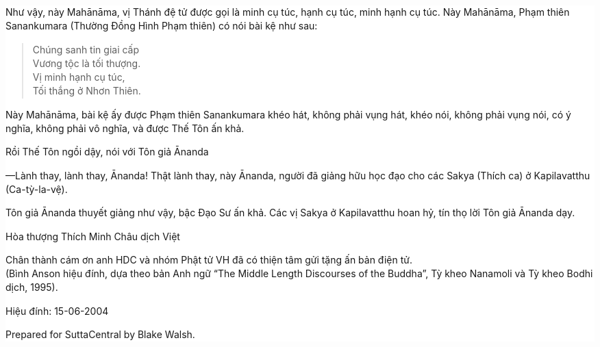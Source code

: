 Như vậy, này Mahānāma, vị Thánh đệ tử được gọi là minh cụ túc, hạnh cụ túc, minh hạnh cụ túc. Này Mahānāma, Phạm thiên Sanankumara (Thường Ðồng Hình Phạm thiên) có nói bài kệ như sau:

> Chúng sanh tin giai cấp  
> Vương tộc là tối thượng.  
> Vị minh hạnh cụ túc,  
> Tối thắng ở Nhơn Thiên.

Này Mahānāma, bài kệ ấy được Phạm thiên Sanankumara khéo hát, không phải vụng hát, khéo nói, không phải vụng nói, có ý nghĩa, không phải vô nghĩa, và được Thế Tôn ấn khả.

Rồi Thế Tôn ngồi dậy, nói với Tôn giả Ānanda

—Lành thay, lành thay, Ānanda! Thật lành thay, này Ānanda, người đã giảng hữu học đạo cho các Sakya (Thích ca) ở Kapilavatthu (Ca-tỳ-la-vệ).

Tôn giả Ānanda thuyết giảng như vậy, bậc Ðạo Sư ấn khả. Các vị Sakya ở Kapilavatthu hoan hỷ, tín thọ lời Tôn giả Ānanda dạy.

Hòa thượng Thích Minh Châu dịch Việt

Chân thành cám ơn anh HDC và nhóm Phật tử VH đã có thiện tâm gửi tặng ấn bản điện tử.  
(Bình Anson hiệu đính, dựa theo bản Anh ngữ “The Middle Length Discourses of the Buddha”, Tỳ kheo Nanamoli và Tỳ kheo Bodhi dịch, 1995).

Hiệu đính: 15-06-2004

Prepared for SuttaCentral by Blake Walsh.